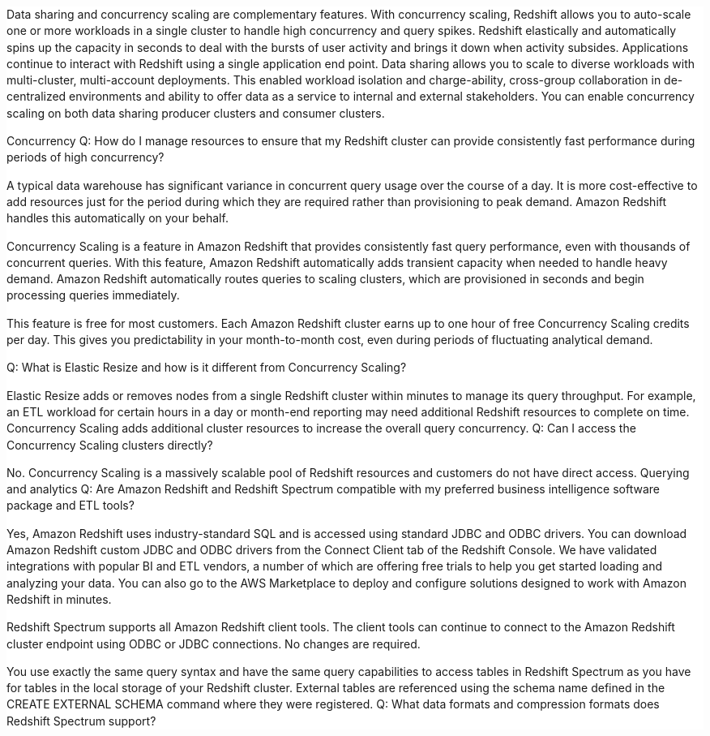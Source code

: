 Data sharing and concurrency scaling are complementary features. With concurrency scaling, Redshift allows you to auto-scale one or more workloads in a single cluster to handle high concurrency and query spikes. Redshift elastically and automatically spins up the capacity in seconds to deal with the bursts of user activity and brings it down when activity subsides. Applications continue to interact with Redshift using a single application end point. Data sharing allows you to scale to diverse workloads with multi-cluster, multi-account deployments. This enabled workload isolation and charge-ability, cross-group collaboration in de-centralized environments and ability to offer data as a service to internal and external stakeholders. You can enable concurrency scaling on both data sharing producer clusters and consumer clusters.

Concurrency
Q: How do I manage resources to ensure that my Redshift cluster can provide consistently fast performance during periods of high concurrency?

A typical data warehouse has significant variance in concurrent query usage over the course of a day. It is more cost-effective to add resources just for the period during which they are required rather than provisioning to peak demand. Amazon Redshift handles this automatically on your behalf.

Concurrency Scaling is a feature in Amazon Redshift that provides consistently fast query performance, even with thousands of concurrent queries. With this feature, Amazon Redshift automatically adds transient capacity when needed to handle heavy demand. Amazon Redshift automatically routes queries to scaling clusters, which are provisioned in seconds and begin processing queries immediately.

This feature is free for most customers. Each Amazon Redshift cluster earns up to one hour of free Concurrency Scaling credits per day. This gives you predictability in your month-to-month cost, even during periods of fluctuating analytical demand.

Q: What is Elastic Resize and how is it different from Concurrency Scaling?

Elastic Resize adds or removes nodes from a single Redshift cluster within minutes to manage its query throughput. For example, an ETL workload for certain hours in a day or month-end reporting may need additional Redshift resources to complete on time. Concurrency Scaling adds additional cluster resources to increase the overall query concurrency.
Q: Can I access the Concurrency Scaling clusters directly?

No. Concurrency Scaling is a massively scalable pool of Redshift resources and customers do not have direct access.
Querying and analytics
Q: Are Amazon Redshift and Redshift Spectrum compatible with my preferred business intelligence software package and ETL tools?

Yes, Amazon Redshift uses industry-standard SQL and is accessed using standard JDBC and ODBC drivers. You can download Amazon Redshift custom JDBC and ODBC drivers from the Connect Client tab of the Redshift Console. We have validated integrations with popular BI and ETL vendors, a number of which are offering free trials to help you get started loading and analyzing your data. You can also go to the AWS Marketplace to deploy and configure solutions designed to work with Amazon Redshift in minutes.

Redshift Spectrum supports all Amazon Redshift client tools. The client tools can continue to connect to the Amazon Redshift cluster endpoint using ODBC or JDBC connections. No changes are required.

You use exactly the same query syntax and have the same query capabilities to access tables in Redshift Spectrum as you have for tables in the local storage of your Redshift cluster. External tables are referenced using the schema name defined in the CREATE EXTERNAL SCHEMA command where they were registered.
Q: What data formats and compression formats does Redshift Spectrum support?
